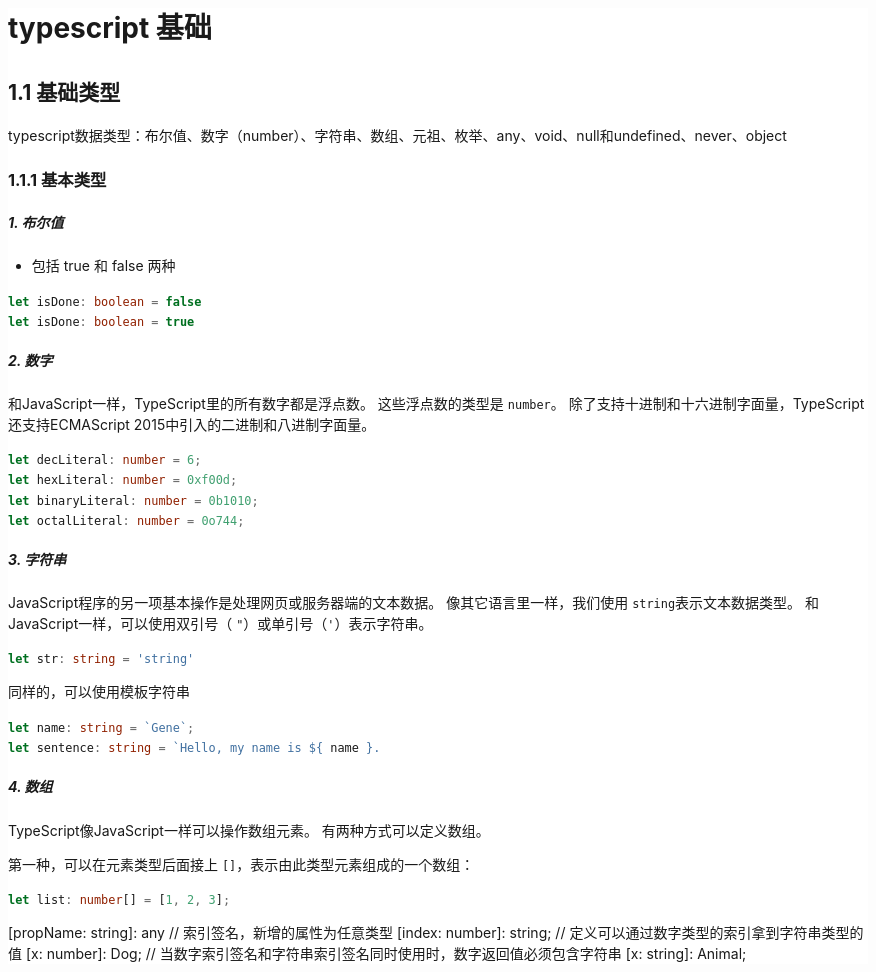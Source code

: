 # typescript 基础

## 1.1 基础类型

typescript数据类型：布尔值、数字（number）、字符串、数组、元祖、枚举、any、void、null和undefined、never、object

### 1.1.1 基本类型

##### 1. 布尔值

- 包括 true 和 false 两种

```ts
let isDone: boolean = false
let isDone: boolean = true
```



##### 2. 数字

和JavaScript一样，TypeScript里的所有数字都是浮点数。 这些浮点数的类型是 `number`。 除了支持十进制和十六进制字面量，TypeScript还支持ECMAScript 2015中引入的二进制和八进制字面量。

```ts
let decLiteral: number = 6;
let hexLiteral: number = 0xf00d;
let binaryLiteral: number = 0b1010;
let octalLiteral: number = 0o744;
```



##### 3. 字符串

JavaScript程序的另一项基本操作是处理网页或服务器端的文本数据。 像其它语言里一样，我们使用 `string`表示文本数据类型。 和JavaScript一样，可以使用双引号（ `"`）或单引号（`'`）表示字符串。

```ts
let str: string = 'string'
```

同样的，可以使用模板字符串

```ts
let name: string = `Gene`;
let sentence: string = `Hello, my name is ${ name }.
```

##### 4. 数组

TypeScript像JavaScript一样可以操作数组元素。 有两种方式可以定义数组。

 第一种，可以在元素类型后面接上 `[]`，表示由此类型元素组成的一个数组：

```ts
let list: number[] = [1, 2, 3];
```


  [propName: string]: any // 索引签名，新增的属性为任意类型
  [index: number]: string; // 定义可以通过数字类型的索引拿到字符串类型的值
  [x: number]: Dog; // 当数字索引签名和字符串索引签名同时使用时，数字返回值必须包含字符串
  [x: string]: Animal;